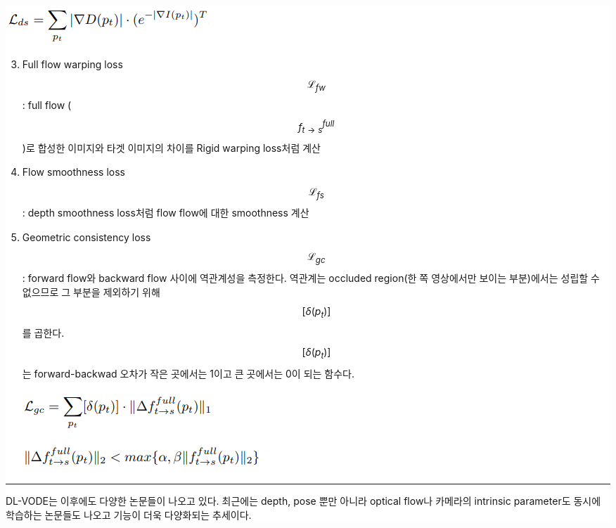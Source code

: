    ![geonet5](../assets/2019-06-27-vode-survey/geonet5.png)

3. Full flow warping loss $$\mathcal{L}_{fw}$$ : full flow ($$ f^{full}_{t \to s}$$)로 합성한 이미지와 타겟 이미지의 차이를 Rigid warping loss처럼 계산

4. Flow smoothness loss $$\mathcal{L}_{fs}$$ : depth smoothness loss처럼 flow flow에 대한 smoothness 계산

5. Geometric consistency loss $$\mathcal{L}_{gc}$$ : forward flow와 backward flow 사이에 역관계성을 측정한다. 역관계는 occluded region(한 쪽 영상에서만 보이는 부분)에서는 성립할 수 없으므로 그 부분을 제외하기 위해 $$[\delta(p_t)]$$를 곱한다. $$[\delta(p_t)]$$는 forward-backwad 오차가 작은 곳에서는 1이고 큰 곳에서는 0이 되는 함수다.

   ![geonet6](../assets/2019-06-27-vode-survey/geonet6.png)

   ![geonet7](../assets/2019-06-27-vode-survey/geonet7.png)



---

DL-VODE는 이후에도 다양한 논문들이 나오고 있다. 최근에는 depth, pose 뿐만 아니라 optical flow나 카메라의 intrinsic parameter도 동시에 학습하는 논문들도 나오고 기능이 더욱 다양화되는 추세이다.

